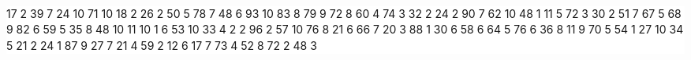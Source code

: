 17 2
39 7
24 10
71 10
18 2
26 2
50 5
78 7
48 6
93 10
83 8
79 9
72 8
60 4
74 3
32 2
24 2
90 7
62 10
48 1
11 5
72 3
30 2
51 7
67 5
68 9
82 6
59 5
35 8
48 10
11 10
1 6
53 10
33 4
2 2
96 2
57 10
76 8
21 6
66 7
20 3
88 1
30 6
58 6
64 5
76 6
36 8
11 9
70 5
54 1
27 10
34 5
21 2
24 1
87 9
27 7
21 4
59 2
12 6
17 7
73 4
52 8
72 2
48 3